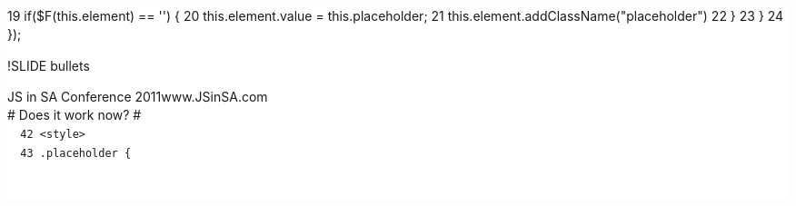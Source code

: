   <span class='linenum'>19</span>     <span class="keyword keyword_control keyword_control_js">if</span><span class="meta meta_brace meta_brace_round meta_brace_round_js">(</span><span class="keyword keyword_operator keyword_operator_js">$</span>F<span class="meta meta_brace meta_brace_round meta_brace_round_js">(</span><span class="variable variable_language variable_language_js">this</span><span class="meta meta_delimiter meta_delimiter_method meta_delimiter_method_period meta_delimiter_method_period_js">.</span>element<span class="meta meta_brace meta_brace_round meta_brace_round_js">)</span> <span class="keyword keyword_operator keyword_operator_js">==</span> <span class="string string_quoted string_quoted_single string_quoted_single_js"><span class="punctuation punctuation_definition punctuation_definition_string punctuation_definition_string_begin punctuation_definition_string_begin_js">'</span><span class="punctuation punctuation_definition punctuation_definition_string punctuation_definition_string_end punctuation_definition_string_end_js">'</span></span><span class="meta meta_brace meta_brace_round meta_brace_round_js">)</span> <span class="meta meta_brace meta_brace_curly meta_brace_curly_js">{</span> 
  <span class='linenum'>20</span>       <span class="variable variable_language variable_language_js">this</span><span class="meta meta_delimiter meta_delimiter_method meta_delimiter_method_period meta_delimiter_method_period_js">.</span>element<span class="meta meta_delimiter meta_delimiter_method meta_delimiter_method_period meta_delimiter_method_period_js">.</span><span class="support support_constant support_constant_dom support_constant_dom_js">value</span> <span class="keyword keyword_operator keyword_operator_js">=</span> <span class="variable variable_language variable_language_js">this</span><span class="meta meta_delimiter meta_delimiter_method meta_delimiter_method_period meta_delimiter_method_period_js">.</span>placeholder<span class="punctuation punctuation_terminator punctuation_terminator_statement punctuation_terminator_statement_js">;</span> 
  <span class='linenum'>21</span>       <span class="variable variable_language variable_language_js">this</span><span class="meta meta_delimiter meta_delimiter_method meta_delimiter_method_period meta_delimiter_method_period_js">.</span>element<span class="meta meta_delimiter meta_delimiter_method meta_delimiter_method_period meta_delimiter_method_period_js">.</span>addClassName<span class="meta meta_brace meta_brace_round meta_brace_round_js">(</span><span class="string string_quoted string_quoted_double string_quoted_double_js"><span class="punctuation punctuation_definition punctuation_definition_string punctuation_definition_string_begin punctuation_definition_string_begin_js">"</span>placeholder<span class="punctuation punctuation_definition punctuation_definition_string punctuation_definition_string_end punctuation_definition_string_end_js">"</span></span><span class="meta meta_brace meta_brace_round meta_brace_round_js">)</span>
  <span class='linenum'>22</span>     <span class="meta meta_brace meta_brace_curly meta_brace_curly_js">}</span>
  <span class='linenum'>23</span>   <span class="meta meta_brace meta_brace_curly meta_brace_curly_js">}</span>
  <span class='linenum'>24</span> <span class="meta meta_brace meta_brace_curly meta_brace_curly_js">}</span><span class="meta meta_brace meta_brace_round meta_brace_round_js">)</span><span class="punctuation punctuation_terminator punctuation_terminator_statement punctuation_terminator_statement_js">;</span>
</span>

!SLIDE bullets
<div id='head'><span>JS in SA Conference 2011</span>www.JSinSA.com</div>
# Does it work now? #
<iframe src='placeholder_2.html' style='margin:0 40px;width:940px;height:80px;'></iframe>
<code class="textmate-source twilight">
  <span class='linenum'>42</span> <span class="source source_css source_css_embedded source_css_embedded_html"><span class="punctuation punctuation_definition punctuation_definition_tag punctuation_definition_tag_html">&lt;</span><span class="entity entity_name entity_name_tag entity_name_tag_style entity_name_tag_style_html">style</span><span class="punctuation punctuation_definition punctuation_definition_tag punctuation_definition_tag_html">&gt;</span>
  <span class='linenum'>43</span> <span class="meta meta_selector meta_selector_css"><span class="entity entity_other entity_other_attribute-name entity_other_attribute-name_class entity_other_attribute-name_class_css"><span class="punctuation punctuation_definition punctuation_definition_entity punctuation_definition_entity_css">.</span>placeholder</span> </span><span class="meta meta_property-list meta_property-list_css"><span class="punctuation punctuation_section punctuation_section_property-list punctuation_section_property-list_css">{</span>